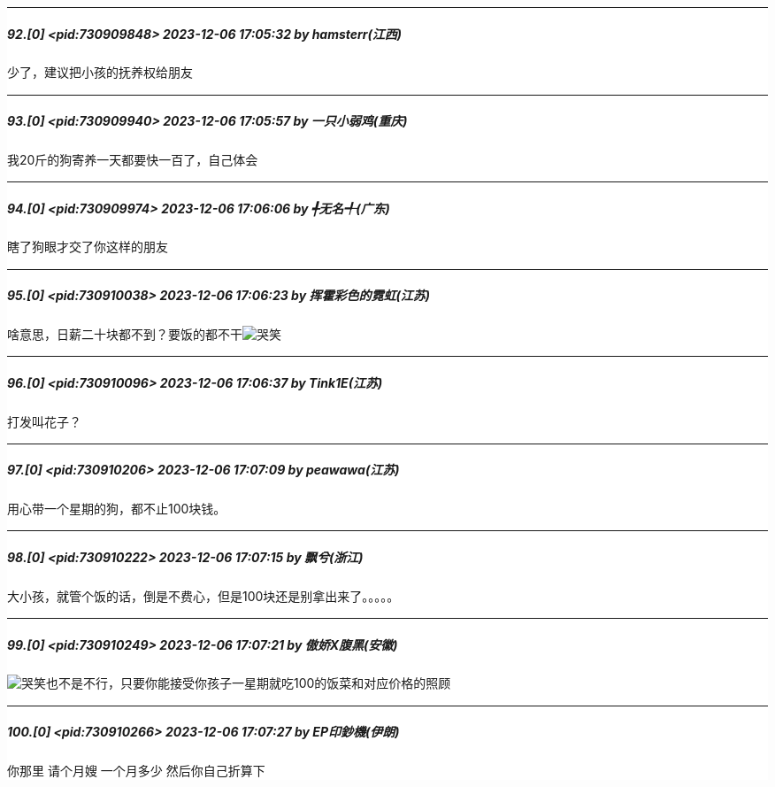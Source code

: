 ----

##### <span id="pid730909848">92.[0] \<pid:730909848\> 2023-12-06 17:05:32 by hamsterr\(江西\)</span>
少了，建议把小孩的抚养权给朋友

----

##### <span id="pid730909940">93.[0] \<pid:730909940\> 2023-12-06 17:05:57 by 一只小弱鸡\(重庆\)</span>
我20斤的狗寄养一天都要快一百了，自己体会

----

##### <span id="pid730909974">94.[0] \<pid:730909974\> 2023-12-06 17:06:06 by ╃无名╃\(广东\)</span>
瞎了狗眼才交了你这样的朋友

----

##### <span id="pid730910038">95.[0] \<pid:730910038\> 2023-12-06 17:06:23 by 挥霍彩色的霓虹\(江苏\)</span>
啥意思，日薪二十块都不到？要饭的都不干![哭笑](https://img4.nga.178.com/ngabbs/post/smile/ac15.png)

----

##### <span id="pid730910096">96.[0] \<pid:730910096\> 2023-12-06 17:06:37 by Tink1E\(江苏\)</span>
打发叫花子？

----

##### <span id="pid730910206">97.[0] \<pid:730910206\> 2023-12-06 17:07:09 by peawawa\(江苏\)</span>
用心带一个星期的狗，都不止100块钱。

----

##### <span id="pid730910222">98.[0] \<pid:730910222\> 2023-12-06 17:07:15 by 飘兮\(浙江\)</span>
大小孩，就管个饭的话，倒是不费心，但是100块还是别拿出来了。。。。。

----

##### <span id="pid730910249">99.[0] \<pid:730910249\> 2023-12-06 17:07:21 by 傲娇X腹黑\(安徽\)</span>
![哭笑](https://img4.nga.178.com/ngabbs/post/smile/ac15.png)也不是不行，只要你能接受你孩子一星期就吃100的饭菜和对应价格的照顾

----

##### <span id="pid730910266">100.[0] \<pid:730910266\> 2023-12-06 17:07:27 by EP印鈔機\(伊朗\)</span>
你那里   请个月嫂  一个月多少
然后你自己折算下
